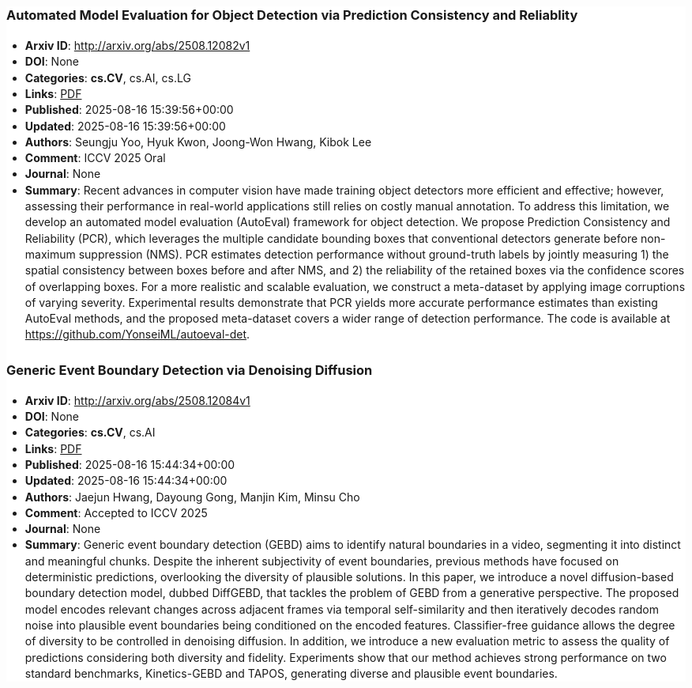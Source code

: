 

### Automated Model Evaluation for Object Detection via Prediction Consistency and Reliablity
- **Arxiv ID**: http://arxiv.org/abs/2508.12082v1
- **DOI**: None
- **Categories**: **cs.CV**, cs.AI, cs.LG
- **Links**: [PDF](http://arxiv.org/pdf/2508.12082v1)
- **Published**: 2025-08-16 15:39:56+00:00
- **Updated**: 2025-08-16 15:39:56+00:00
- **Authors**: Seungju Yoo, Hyuk Kwon, Joong-Won Hwang, Kibok Lee
- **Comment**: ICCV 2025 Oral
- **Journal**: None
- **Summary**: Recent advances in computer vision have made training object detectors more efficient and effective; however, assessing their performance in real-world applications still relies on costly manual annotation. To address this limitation, we develop an automated model evaluation (AutoEval) framework for object detection. We propose Prediction Consistency and Reliability (PCR), which leverages the multiple candidate bounding boxes that conventional detectors generate before non-maximum suppression (NMS). PCR estimates detection performance without ground-truth labels by jointly measuring 1) the spatial consistency between boxes before and after NMS, and 2) the reliability of the retained boxes via the confidence scores of overlapping boxes. For a more realistic and scalable evaluation, we construct a meta-dataset by applying image corruptions of varying severity. Experimental results demonstrate that PCR yields more accurate performance estimates than existing AutoEval methods, and the proposed meta-dataset covers a wider range of detection performance. The code is available at https://github.com/YonseiML/autoeval-det.



### Generic Event Boundary Detection via Denoising Diffusion
- **Arxiv ID**: http://arxiv.org/abs/2508.12084v1
- **DOI**: None
- **Categories**: **cs.CV**, cs.AI
- **Links**: [PDF](http://arxiv.org/pdf/2508.12084v1)
- **Published**: 2025-08-16 15:44:34+00:00
- **Updated**: 2025-08-16 15:44:34+00:00
- **Authors**: Jaejun Hwang, Dayoung Gong, Manjin Kim, Minsu Cho
- **Comment**: Accepted to ICCV 2025
- **Journal**: None
- **Summary**: Generic event boundary detection (GEBD) aims to identify natural boundaries in a video, segmenting it into distinct and meaningful chunks. Despite the inherent subjectivity of event boundaries, previous methods have focused on deterministic predictions, overlooking the diversity of plausible solutions. In this paper, we introduce a novel diffusion-based boundary detection model, dubbed DiffGEBD, that tackles the problem of GEBD from a generative perspective. The proposed model encodes relevant changes across adjacent frames via temporal self-similarity and then iteratively decodes random noise into plausible event boundaries being conditioned on the encoded features. Classifier-free guidance allows the degree of diversity to be controlled in denoising diffusion. In addition, we introduce a new evaluation metric to assess the quality of predictions considering both diversity and fidelity. Experiments show that our method achieves strong performance on two standard benchmarks, Kinetics-GEBD and TAPOS, generating diverse and plausible event boundaries.


